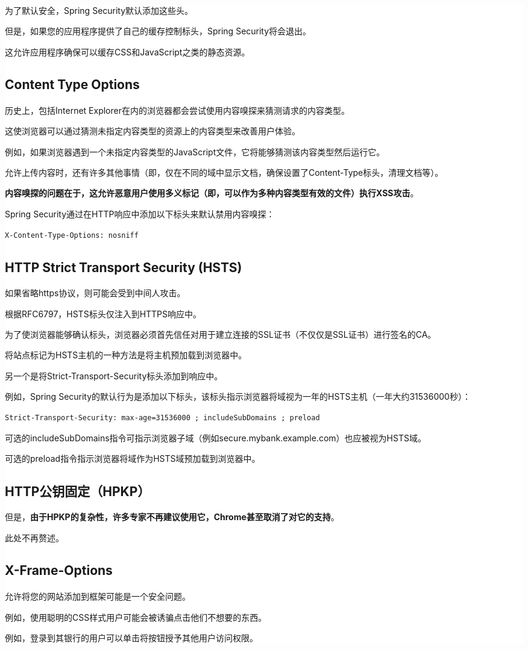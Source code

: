 为了默认安全，Spring Security默认添加这些头。 

但是，如果您的应用程序提供了自己的缓存控制标头，Spring Security将会退出。 

这允许应用程序确保可以缓存CSS和JavaScript之类的静态资源。

## Content Type Options

历史上，包括Internet Explorer在内的浏览器都会尝试使用内容嗅探来猜测请求的内容类型。 

这使浏览器可以通过猜测未指定内容类型的资源上的内容类型来改善用户体验。 

例如，如果浏览器遇到一个未指定内容类型的JavaScript文件，它将能够猜测该内容类型然后运行它。

允许上传内容时，还有许多其他事情（即，仅在不同的域中显示文档，确保设置了Content-Type标头，清理文档等）。

**内容嗅探的问题在于，这允许恶意用户使用多义标记（即，可以作为多种内容类型有效的文件）执行XSS攻击**。 

Spring Security通过在HTTP响应中添加以下标头来默认禁用内容嗅探：

```
X-Content-Type-Options: nosniff
```

## HTTP Strict Transport Security (HSTS)

如果省略https协议，则可能会受到中间人攻击。 

根据RFC6797，HSTS标头仅注入到HTTPS响应中。 

为了使浏览器能够确认标头，浏览器必须首先信任对用于建立连接的SSL证书（不仅仅是SSL证书）进行签名的CA。

将站点标记为HSTS主机的一种方法是将主机预加载到浏览器中。 

另一个是将Strict-Transport-Security标头添加到响应中。 

例如，Spring Security的默认行为是添加以下标头，该标头指示浏览器将域视为一年的HSTS主机（一年大约31536000秒）：

```
Strict-Transport-Security: max-age=31536000 ; includeSubDomains ; preload
```

可选的includeSubDomains指令可指示浏览器子域（例如secure.mybank.example.com）也应被视为HSTS域。

可选的preload指令指示浏览器将域作为HSTS域预加载到浏览器中。 

## HTTP公钥固定（HPKP）

但是，**由于HPKP的复杂性，许多专家不再建议使用它，Chrome甚至取消了对它的支持**。

此处不再赘述。

## X-Frame-Options

允许将您的网站添加到框架可能是一个安全问题。 

例如，使用聪明的CSS样式用户可能会被诱骗点击他们不想要的东西。 

例如，登录到其银行的用户可以单击将按钮授予其他用户访问权限。 
